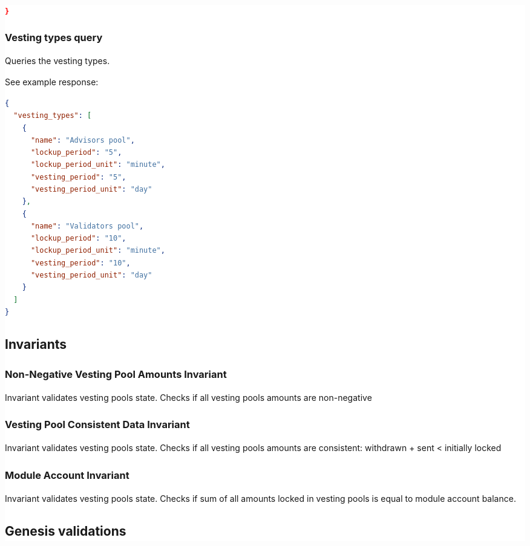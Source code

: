 ```json
}
```

### Vesting types query

Queries the vesting types.

See example response:

```json
{
  "vesting_types": [
    {
      "name": "Advisors pool",
      "lockup_period": "5",
      "lockup_period_unit": "minute",
      "vesting_period": "5",
      "vesting_period_unit": "day"
    },
    {
      "name": "Validators pool",
      "lockup_period": "10",
      "lockup_period_unit": "minute",
      "vesting_period": "10",
      "vesting_period_unit": "day"
    }
  ]
}
```

## Invariants

### Non-Negative Vesting Pool Amounts Invariant

Invariant validates vesting pools state. Checks if all vesting pools amounts are non-negative

### Vesting Pool Consistent Data Invariant

Invariant validates vesting pools state. Checks if all vesting pools amounts are consistent: withdrawn + sent < initially locked

### Module Account Invariant

Invariant validates vesting pools state. Checks if sum of all amounts locked in vesting pools is equal to module account balance.

## Genesis validations

[//]: # (TODO)

